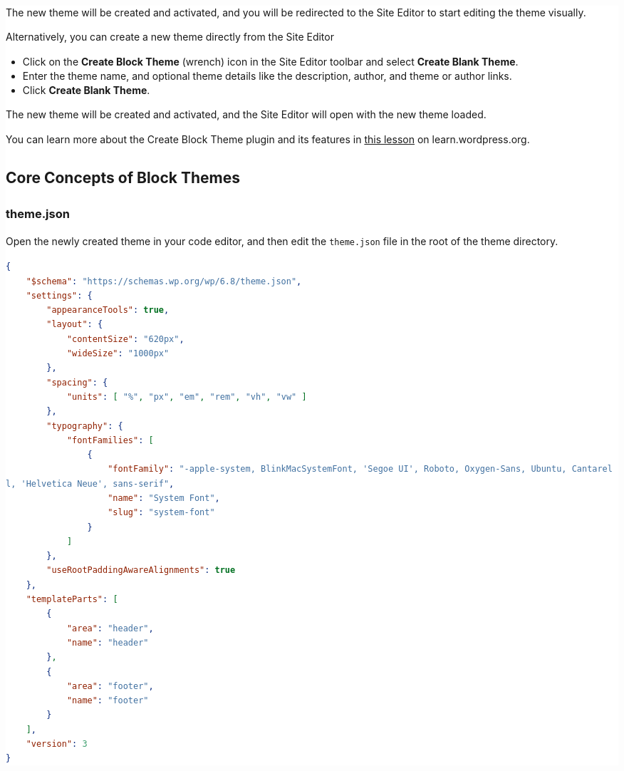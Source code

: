 The new theme will be created and activated, and you will be redirected to the Site Editor to start editing the theme visually.

Alternatively, you can create a new theme directly from the Site Editor

- Click on the **Create Block Theme** (wrench) icon in the Site Editor toolbar and select **Create Blank Theme**.
- Enter the theme name, and optional theme details like the description, author, and theme or author links.
- Click **Create Blank Theme**.

The new theme will be created and activated, and the Site Editor will open with the new theme loaded.

You can learn more about the Create Block Theme plugin and its features in [this lesson](https://learn.wordpress.org/lesson/create-block-theme-plugin/) on learn.wordpress.org.

## Core Concepts of Block Themes

### theme.json

Open the newly created theme in your code editor, and then edit the `theme.json` file in the root of the theme directory.

```json
{
	"$schema": "https://schemas.wp.org/wp/6.8/theme.json",
	"settings": {
		"appearanceTools": true,
		"layout": {
			"contentSize": "620px",
			"wideSize": "1000px"
		},
		"spacing": {
			"units": [ "%", "px", "em", "rem", "vh", "vw" ]
		},
		"typography": {
			"fontFamilies": [
				{
					"fontFamily": "-apple-system, BlinkMacSystemFont, 'Segoe UI', Roboto, Oxygen-Sans, Ubuntu, Cantarell, 'Helvetica Neue', sans-serif",
					"name": "System Font",
					"slug": "system-font"
				}
			]
		},
		"useRootPaddingAwareAlignments": true
	},
	"templateParts": [
		{
			"area": "header",
			"name": "header"
		},
		{
			"area": "footer",
			"name": "footer"
		}
	],
	"version": 3
}
```
